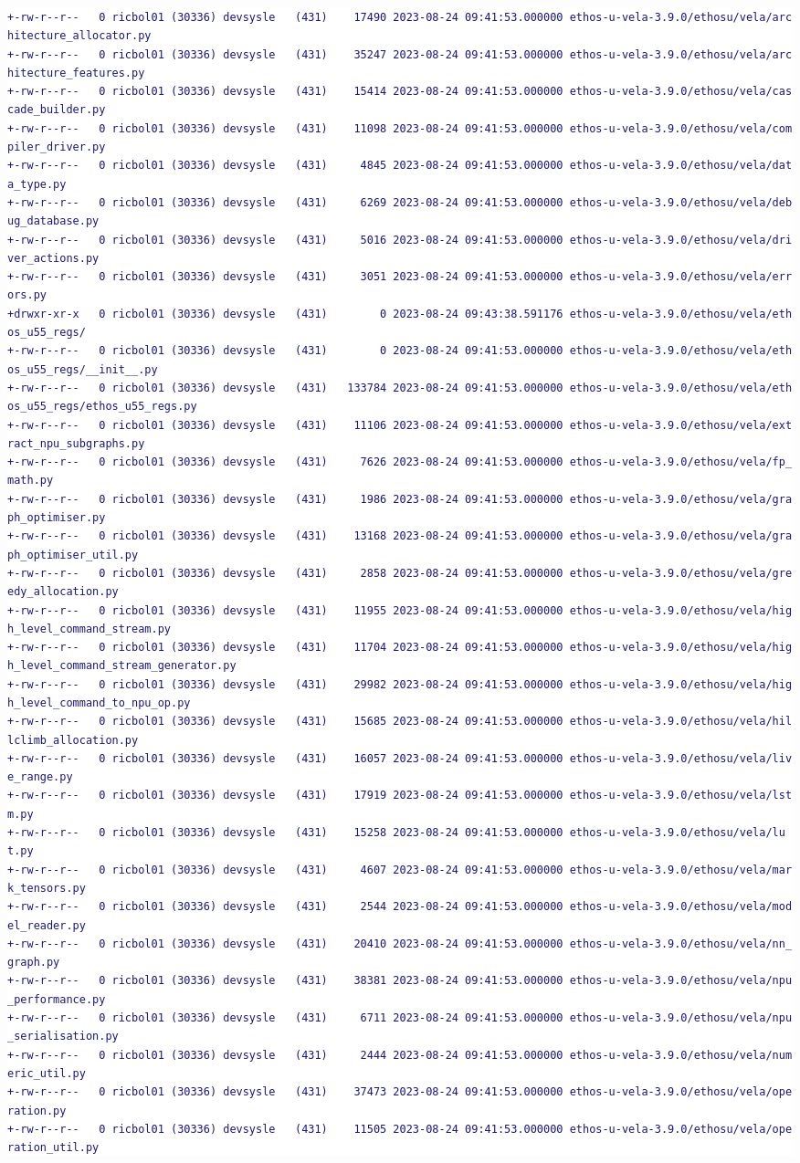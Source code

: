 ```diff
+-rw-r--r--   0 ricbol01 (30336) devsysle   (431)    17490 2023-08-24 09:41:53.000000 ethos-u-vela-3.9.0/ethosu/vela/architecture_allocator.py
+-rw-r--r--   0 ricbol01 (30336) devsysle   (431)    35247 2023-08-24 09:41:53.000000 ethos-u-vela-3.9.0/ethosu/vela/architecture_features.py
+-rw-r--r--   0 ricbol01 (30336) devsysle   (431)    15414 2023-08-24 09:41:53.000000 ethos-u-vela-3.9.0/ethosu/vela/cascade_builder.py
+-rw-r--r--   0 ricbol01 (30336) devsysle   (431)    11098 2023-08-24 09:41:53.000000 ethos-u-vela-3.9.0/ethosu/vela/compiler_driver.py
+-rw-r--r--   0 ricbol01 (30336) devsysle   (431)     4845 2023-08-24 09:41:53.000000 ethos-u-vela-3.9.0/ethosu/vela/data_type.py
+-rw-r--r--   0 ricbol01 (30336) devsysle   (431)     6269 2023-08-24 09:41:53.000000 ethos-u-vela-3.9.0/ethosu/vela/debug_database.py
+-rw-r--r--   0 ricbol01 (30336) devsysle   (431)     5016 2023-08-24 09:41:53.000000 ethos-u-vela-3.9.0/ethosu/vela/driver_actions.py
+-rw-r--r--   0 ricbol01 (30336) devsysle   (431)     3051 2023-08-24 09:41:53.000000 ethos-u-vela-3.9.0/ethosu/vela/errors.py
+drwxr-xr-x   0 ricbol01 (30336) devsysle   (431)        0 2023-08-24 09:43:38.591176 ethos-u-vela-3.9.0/ethosu/vela/ethos_u55_regs/
+-rw-r--r--   0 ricbol01 (30336) devsysle   (431)        0 2023-08-24 09:41:53.000000 ethos-u-vela-3.9.0/ethosu/vela/ethos_u55_regs/__init__.py
+-rw-r--r--   0 ricbol01 (30336) devsysle   (431)   133784 2023-08-24 09:41:53.000000 ethos-u-vela-3.9.0/ethosu/vela/ethos_u55_regs/ethos_u55_regs.py
+-rw-r--r--   0 ricbol01 (30336) devsysle   (431)    11106 2023-08-24 09:41:53.000000 ethos-u-vela-3.9.0/ethosu/vela/extract_npu_subgraphs.py
+-rw-r--r--   0 ricbol01 (30336) devsysle   (431)     7626 2023-08-24 09:41:53.000000 ethos-u-vela-3.9.0/ethosu/vela/fp_math.py
+-rw-r--r--   0 ricbol01 (30336) devsysle   (431)     1986 2023-08-24 09:41:53.000000 ethos-u-vela-3.9.0/ethosu/vela/graph_optimiser.py
+-rw-r--r--   0 ricbol01 (30336) devsysle   (431)    13168 2023-08-24 09:41:53.000000 ethos-u-vela-3.9.0/ethosu/vela/graph_optimiser_util.py
+-rw-r--r--   0 ricbol01 (30336) devsysle   (431)     2858 2023-08-24 09:41:53.000000 ethos-u-vela-3.9.0/ethosu/vela/greedy_allocation.py
+-rw-r--r--   0 ricbol01 (30336) devsysle   (431)    11955 2023-08-24 09:41:53.000000 ethos-u-vela-3.9.0/ethosu/vela/high_level_command_stream.py
+-rw-r--r--   0 ricbol01 (30336) devsysle   (431)    11704 2023-08-24 09:41:53.000000 ethos-u-vela-3.9.0/ethosu/vela/high_level_command_stream_generator.py
+-rw-r--r--   0 ricbol01 (30336) devsysle   (431)    29982 2023-08-24 09:41:53.000000 ethos-u-vela-3.9.0/ethosu/vela/high_level_command_to_npu_op.py
+-rw-r--r--   0 ricbol01 (30336) devsysle   (431)    15685 2023-08-24 09:41:53.000000 ethos-u-vela-3.9.0/ethosu/vela/hillclimb_allocation.py
+-rw-r--r--   0 ricbol01 (30336) devsysle   (431)    16057 2023-08-24 09:41:53.000000 ethos-u-vela-3.9.0/ethosu/vela/live_range.py
+-rw-r--r--   0 ricbol01 (30336) devsysle   (431)    17919 2023-08-24 09:41:53.000000 ethos-u-vela-3.9.0/ethosu/vela/lstm.py
+-rw-r--r--   0 ricbol01 (30336) devsysle   (431)    15258 2023-08-24 09:41:53.000000 ethos-u-vela-3.9.0/ethosu/vela/lut.py
+-rw-r--r--   0 ricbol01 (30336) devsysle   (431)     4607 2023-08-24 09:41:53.000000 ethos-u-vela-3.9.0/ethosu/vela/mark_tensors.py
+-rw-r--r--   0 ricbol01 (30336) devsysle   (431)     2544 2023-08-24 09:41:53.000000 ethos-u-vela-3.9.0/ethosu/vela/model_reader.py
+-rw-r--r--   0 ricbol01 (30336) devsysle   (431)    20410 2023-08-24 09:41:53.000000 ethos-u-vela-3.9.0/ethosu/vela/nn_graph.py
+-rw-r--r--   0 ricbol01 (30336) devsysle   (431)    38381 2023-08-24 09:41:53.000000 ethos-u-vela-3.9.0/ethosu/vela/npu_performance.py
+-rw-r--r--   0 ricbol01 (30336) devsysle   (431)     6711 2023-08-24 09:41:53.000000 ethos-u-vela-3.9.0/ethosu/vela/npu_serialisation.py
+-rw-r--r--   0 ricbol01 (30336) devsysle   (431)     2444 2023-08-24 09:41:53.000000 ethos-u-vela-3.9.0/ethosu/vela/numeric_util.py
+-rw-r--r--   0 ricbol01 (30336) devsysle   (431)    37473 2023-08-24 09:41:53.000000 ethos-u-vela-3.9.0/ethosu/vela/operation.py
+-rw-r--r--   0 ricbol01 (30336) devsysle   (431)    11505 2023-08-24 09:41:53.000000 ethos-u-vela-3.9.0/ethosu/vela/operation_util.py
```